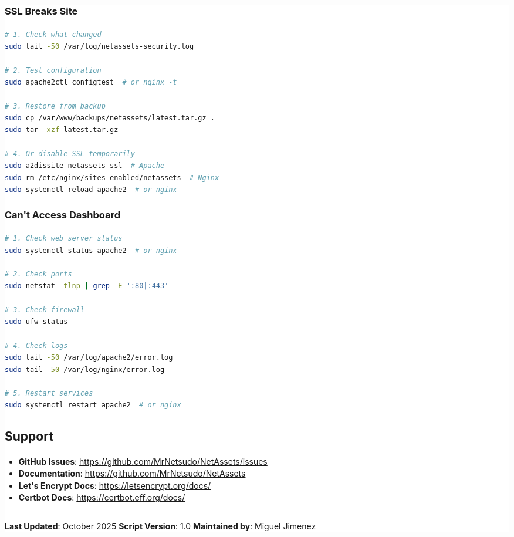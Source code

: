 ### SSL Breaks Site

```bash
# 1. Check what changed
sudo tail -50 /var/log/netassets-security.log

# 2. Test configuration
sudo apache2ctl configtest  # or nginx -t

# 3. Restore from backup
sudo cp /var/www/backups/netassets/latest.tar.gz .
sudo tar -xzf latest.tar.gz

# 4. Or disable SSL temporarily
sudo a2dissite netassets-ssl  # Apache
sudo rm /etc/nginx/sites-enabled/netassets  # Nginx
sudo systemctl reload apache2  # or nginx
```

### Can't Access Dashboard

```bash
# 1. Check web server status
sudo systemctl status apache2  # or nginx

# 2. Check ports
sudo netstat -tlnp | grep -E ':80|:443'

# 3. Check firewall
sudo ufw status

# 4. Check logs
sudo tail -50 /var/log/apache2/error.log
sudo tail -50 /var/log/nginx/error.log

# 5. Restart services
sudo systemctl restart apache2  # or nginx
```

## Support

- **GitHub Issues**: https://github.com/MrNetsudo/NetAssets/issues
- **Documentation**: https://github.com/MrNetsudo/NetAssets
- **Let's Encrypt Docs**: https://letsencrypt.org/docs/
- **Certbot Docs**: https://certbot.eff.org/docs/

---

**Last Updated**: October 2025
**Script Version**: 1.0
**Maintained by**: Miguel Jimenez
